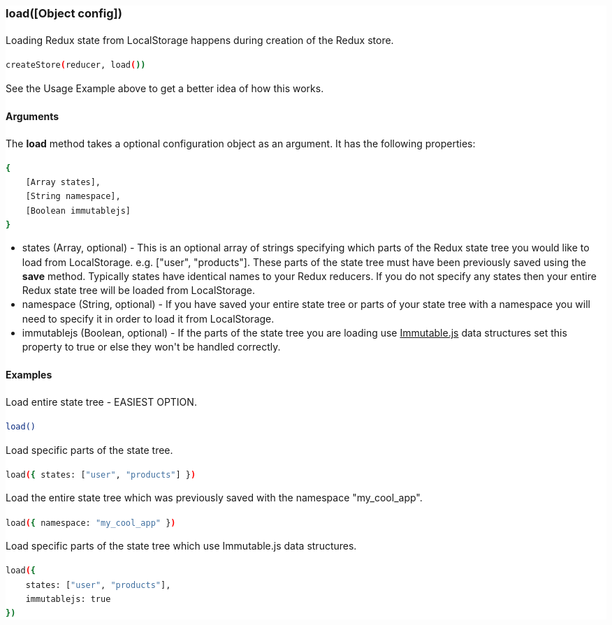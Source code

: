 ### load([Object config])
Loading Redux state from LocalStorage happens during creation of the Redux store.

```sh
createStore(reducer, load())    
```

See the Usage Example above to get a better idea of how this works.

#### Arguments
The **load** method takes a optional configuration object as an argument. It has the following properties:

```sh
{
    [Array states],    
    [String namespace],
    [Boolean immutablejs]
}
```

- states (Array, optional) - This is an optional array of strings specifying which parts of the Redux state tree you would like to load from LocalStorage. e.g. ["user", "products"]. These parts of the state tree must have been previously saved using the **save** method. Typically states have identical names to your Redux reducers. If you do not specify any states then your entire Redux state tree will be loaded from LocalStorage.
- namespace (String, optional) - If you have saved your entire state tree or parts of your state tree with a namespace you will need to specify it in order to load it from LocalStorage.
- immutablejs (Boolean, optional) - If the parts of the state tree you are loading use [Immutable.js](https://facebook.github.io/immutable-js/) data structures set this property to true or else they won't be handled correctly.


#### Examples

Load entire state tree - EASIEST OPTION.

```sh
load()
```

Load specific parts of the state tree.

```sh
load({ states: ["user", "products"] })
```

Load the entire state tree which was previously saved with the namespace "my_cool_app".

```sh
load({ namespace: "my_cool_app" })
```

Load specific parts of the state tree which use Immutable.js data structures.

```sh
load({ 
    states: ["user", "products"],
    immutablejs: true
})
```
